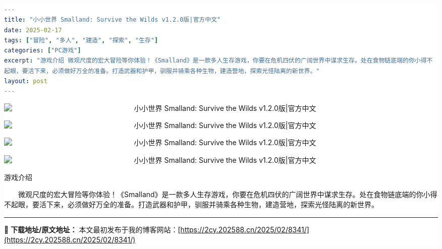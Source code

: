 ```yaml
---
title: "小小世界 Smalland: Survive the Wilds v1.2.0版|官方中文"
date: 2025-02-17
tags: ["冒险", "多人", "建造", "探索", "生存"]
categories: ["PC游戏"]
excerpt: "游戏介绍 微观尺度的宏大冒险等你体验！《Smalland》是一款多人生存游戏，你要在危机四伏的广阔世界中谋求生存。处在食物链底端的你小得不起眼，要活下来，必须做好万全的准备。打造武器和护甲，驯服并骑乘各种生物，建造营地，探索光怪陆离的新世界。"
layout: post
---
```


<div></div>
<div>
<p style="text-align: center;"><img style="display: block; margin-left: auto; margin-right: auto; width: 100%; height: auto;" src="https://2cy.202588.cn/wp-content/uploads/2025/02/20250218_67b41271edee5.webp" alt="小小世界 Smalland: Survive the Wilds v1.2.0版|官方中文" /></p>
<p style="text-align: center;"><img style="display: block; margin-left: auto; margin-right: auto; width: 100%; height: auto;" src="https://2cy.202588.cn/wp-content/uploads/2025/02/20250218_67b412724a30a.webp" alt="小小世界 Smalland: Survive the Wilds v1.2.0版|官方中文" /></p>
<p style="text-align: center;"><img style="display: block; margin-left: auto; margin-right: auto; width: 100%; height: auto;" src="https://2cy.202588.cn/wp-content/uploads/2025/02/20250218_67b412727c27d.webp" alt="小小世界 Smalland: Survive the Wilds v1.2.0版|官方中文" /></p>
<p style="text-align: center;"><img style="display: block; margin-left: auto; margin-right: auto; width: 100%; height: auto;" src="https://2cy.202588.cn/wp-content/uploads/2025/02/20250218_67b41272cd9fb.webp" alt="小小世界 Smalland: Survive the Wilds v1.2.0版|官方中文" /></p>
游戏介绍
<p style="white-space: normal; text-indent: 2em; text-align: left;">微观尺度的宏大冒险等你体验！《Smalland》是一款多人生存游戏，你要在危机四伏的广阔世界中谋求生存。处在食物链底端的你小得不起眼，要活下来，必须做好万全的准备。打造武器和护甲，驯服并骑乘各种生物，建造营地，探索光怪陆离的新世界。</p>

</div>

---
📖 **下载地址/原文地址：** 本文最初发布于我的博客网站：[https://2cy.202588.cn/2025/02/8341/](https://2cy.202588.cn/2025/02/8341/)

